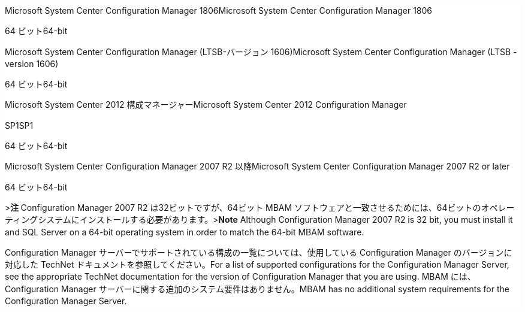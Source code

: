 <tr class="odd">
<td align="left"><p><span data-ttu-id="641b2-240">Microsoft System Center Configuration Manager 1806</span><span class="sxs-lookup"><span data-stu-id="641b2-240">Microsoft System Center Configuration Manager 1806</span></span></p></td>
<td align="left"><p></p></td>
<td align="left"><p><span data-ttu-id="641b2-241">64 ビット</span><span class="sxs-lookup"><span data-stu-id="641b2-241">64-bit</span></span></p></td>
</tr>
<tr class="even">
<td align="left"><p><span data-ttu-id="641b2-242">Microsoft System Center Configuration Manager (LTSB-バージョン 1606)</span><span class="sxs-lookup"><span data-stu-id="641b2-242">Microsoft System Center Configuration Manager (LTSB - version 1606)</span></span></p></td>
<td align="left"><p></p></td>
<td align="left"><p><span data-ttu-id="641b2-243">64 ビット</span><span class="sxs-lookup"><span data-stu-id="641b2-243">64-bit</span></span></p></td>
</tr>
<tr class="odd">
<td align="left"><p><span data-ttu-id="641b2-244">Microsoft System Center 2012 構成マネージャー</span><span class="sxs-lookup"><span data-stu-id="641b2-244">Microsoft System Center 2012 Configuration Manager</span></span></p></td>
<td align="left"><p><span data-ttu-id="641b2-245">SP1</span><span class="sxs-lookup"><span data-stu-id="641b2-245">SP1</span></span></p></td>
<td align="left"><p><span data-ttu-id="641b2-246">64 ビット</span><span class="sxs-lookup"><span data-stu-id="641b2-246">64-bit</span></span></p></td>
</tr>
<tr class="even">
<td align="left"><p><span data-ttu-id="641b2-247">Microsoft System Center Configuration Manager 2007 R2 以降</span><span class="sxs-lookup"><span data-stu-id="641b2-247">Microsoft System Center Configuration Manager 2007 R2 or later</span></span></p></td>
<td align="left"><p></p></td>
<td align="left"><p><span data-ttu-id="641b2-248">64 ビット</span><span class="sxs-lookup"><span data-stu-id="641b2-248">64-bit</span></span></p>

<span data-ttu-id="641b2-249">&gt;<strong>注 </strong> Configuration Manager 2007 R2 は32ビットですが、64ビット MBAM ソフトウェアと一致させるためには、64ビットのオペレーティングシステムにインストールする必要があります。</span><span class="sxs-lookup"><span data-stu-id="641b2-249">&gt;<strong>Note</strong> Although Configuration Manager 2007 R2 is 32 bit, you must install it and SQL Server on a 64-bit operating system in order to match the 64-bit MBAM software.</span></span>
</td>
</tr>
</tbody>
</table>



<span data-ttu-id="641b2-250">Configuration Manager サーバーでサポートされている構成の一覧については、使用している Configuration Manager のバージョンに対応した TechNet ドキュメントを参照してください。</span><span class="sxs-lookup"><span data-stu-id="641b2-250">For a list of supported configurations for the Configuration Manager Server, see the appropriate TechNet documentation for the version of Configuration Manager that you are using.</span></span> <span data-ttu-id="641b2-251">MBAM には、Configuration Manager サーバーに関する追加のシステム要件はありません。</span><span class="sxs-lookup"><span data-stu-id="641b2-251">MBAM has no additional system requirements for the Configuration Manager Server.</span></span>
